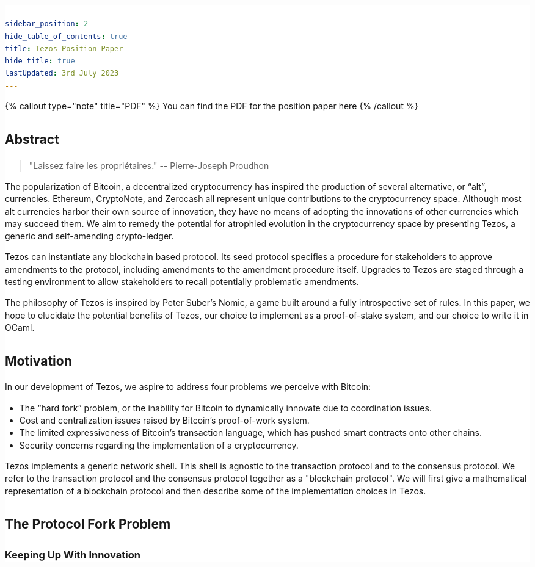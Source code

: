 ```yaml
---
sidebar_position: 2
hide_table_of_contents: true
title: Tezos Position Paper
hide_title: true
lastUpdated: 3rd July 2023
---
```


{% callout type="note" title="PDF" %}
You can find the PDF for the position paper [here](https://tezos.com/position-paper.pdf)
{% /callout %}

## Abstract

> "Laissez faire les propriétaires." -- Pierre-Joseph Proudhon

The popularization of Bitcoin, a decentralized cryptocurrency has inspired the production of several alternative, or “alt”, currencies. Ethereum, CryptoNote, and Zerocash all represent unique contributions to the cryptocurrency space. Although most alt currencies harbor their own source of innovation, they have no means of adopting the innovations of other currencies which may succeed them. We aim to remedy the potential for atrophied evolution in the cryptocurrency space by presenting Tezos, a generic and self-amending crypto-ledger.

Tezos can instantiate any blockchain based protocol. Its seed protocol specifies a procedure for stakeholders to approve amendments to the protocol, including amendments to the amendment procedure itself. Upgrades to Tezos are staged through a testing environment to allow stakeholders to recall potentially problematic amendments.

The philosophy of Tezos is inspired by Peter Suber’s Nomic, a game built around a fully introspective set of rules. In this paper, we hope to elucidate the potential benefits of Tezos, our choice to implement as a proof-of-stake system, and our choice to write it in OCaml.

## Motivation

In our development of Tezos, we aspire to address four problems we perceive with Bitcoin:

* The “hard fork” problem, or the inability for Bitcoin to dynamically innovate due to coordination issues.
* Cost and centralization issues raised by Bitcoin’s proof-of-work system.
* The limited expressiveness of Bitcoin’s transaction language, which has pushed smart contracts onto other chains.
* Security concerns regarding the implementation of a cryptocurrency.

Tezos implements a generic network shell. This shell is agnostic to the transaction protocol and to the consensus protocol. We refer to the transaction protocol and the consensus protocol together as a "blockchain protocol". We will first give a mathematical representation of a blockchain protocol and then describe some of the implementation choices in Tezos.

## The Protocol Fork Problem 

### Keeping Up With Innovation
